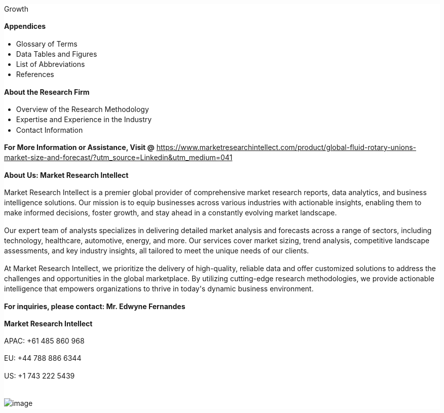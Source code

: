 Growth</li></ul><p><strong>Appendices</strong></p><ul><li>Glossary of Terms</li><li>Data Tables and Figures</li><li>List of Abbreviations</li><li>References</li></ul><p><strong>About the Research Firm</strong></p><ul><li>Overview of the Research Methodology</li><li>Expertise and Experience in the Industry</li><li>Contact Information</li></ul></div><div class="article-main__content" data-test-id="publishing-text-block"><p><span class="font-[700]"><strong>For More Information or Assistance, Visit @</strong>&nbsp;<a href="https://www.marketresearchintellect.com/product/global-fluid-rotary-unions-market-size-and-forecast/?utm_source=Linkedin&utm_medium=041">https://www.marketresearchintellect.com/product/global-fluid-rotary-unions-market-size-and-forecast/?utm_source=Linkedin&utm_medium=041</a></span></p><p><strong>About Us: Market Research Intellect</strong></p><p>Market Research Intellect is a premier global provider of comprehensive market research reports, data analytics, and business intelligence solutions. Our mission is to equip businesses across various industries with actionable insights, enabling them to make informed decisions, foster growth, and stay ahead in a constantly evolving market landscape.</p><p>Our expert team of analysts specializes in delivering detailed market analysis and forecasts across a range of sectors, including technology, healthcare, automotive, energy, and more. Our services cover market sizing, trend analysis, competitive landscape assessments, and key industry insights, all tailored to meet the unique needs of our clients.</p><p>At Market Research Intellect, we prioritize the delivery of high-quality, reliable data and offer customized solutions to address the challenges and opportunities in the global marketplace. By utilizing cutting-edge research methodologies, we provide actionable intelligence that empowers organizations to thrive in today's dynamic business environment.</p><p><strong>For inquiries, please contact: Mr. Edwyne Fernandes</strong></p><p><strong>Market Research Intellect</strong></p><p>APAC: +61 485 860 968</p><p>EU: +44 788 886 6344</p><p>US: +1 743 222 5439</p></div><div class="article-main__content" data-test-id="publishing-text-block">&nbsp;</div>
![image](https://github.com/user-attachments/assets/aaad657d-2f7d-4254-b452-9b1051baf5a9)
